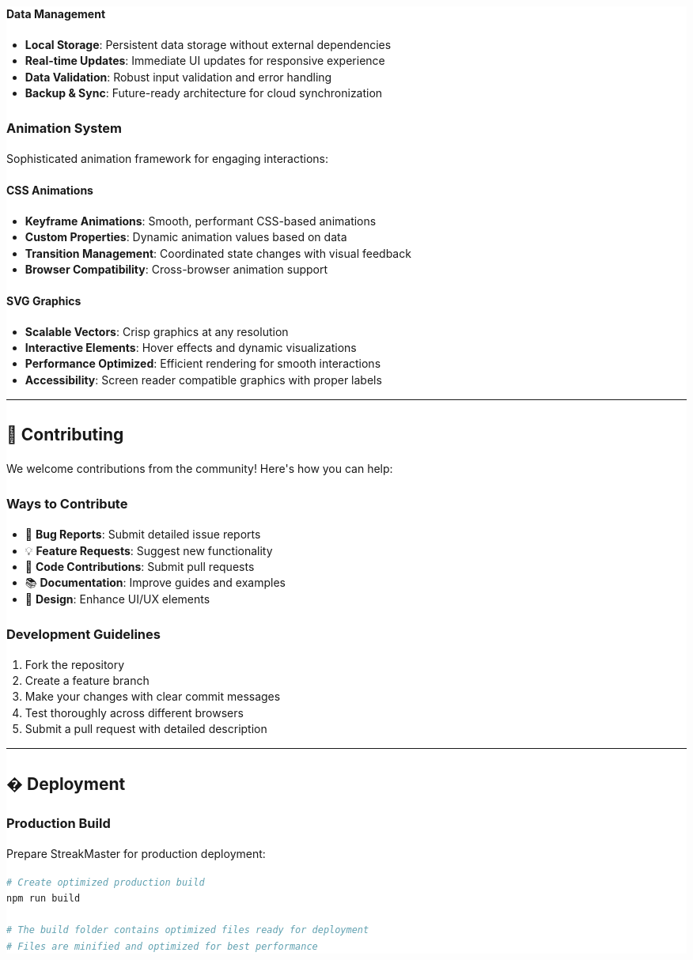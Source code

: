 #### **Data Management**
- **Local Storage**: Persistent data storage without external dependencies
- **Real-time Updates**: Immediate UI updates for responsive experience
- **Data Validation**: Robust input validation and error handling
- **Backup & Sync**: Future-ready architecture for cloud synchronization

### **Animation System**
Sophisticated animation framework for engaging interactions:

#### **CSS Animations**
- **Keyframe Animations**: Smooth, performant CSS-based animations
- **Custom Properties**: Dynamic animation values based on data
- **Transition Management**: Coordinated state changes with visual feedback
- **Browser Compatibility**: Cross-browser animation support

#### **SVG Graphics**
- **Scalable Vectors**: Crisp graphics at any resolution
- **Interactive Elements**: Hover effects and dynamic visualizations
- **Performance Optimized**: Efficient rendering for smooth interactions
- **Accessibility**: Screen reader compatible graphics with proper labels

---

## 🤝 **Contributing**

We welcome contributions from the community! Here's how you can help:

### **Ways to Contribute**
- 🐛 **Bug Reports**: Submit detailed issue reports
- 💡 **Feature Requests**: Suggest new functionality
- 🔧 **Code Contributions**: Submit pull requests
- 📚 **Documentation**: Improve guides and examples
- 🎨 **Design**: Enhance UI/UX elements

### **Development Guidelines**
1. Fork the repository
2. Create a feature branch
3. Make your changes with clear commit messages
4. Test thoroughly across different browsers
5. Submit a pull request with detailed description

---

## � **Deployment**

### **Production Build**
Prepare StreakMaster for production deployment:

```bash
# Create optimized production build
npm run build

# The build folder contains optimized files ready for deployment
# Files are minified and optimized for best performance
```
